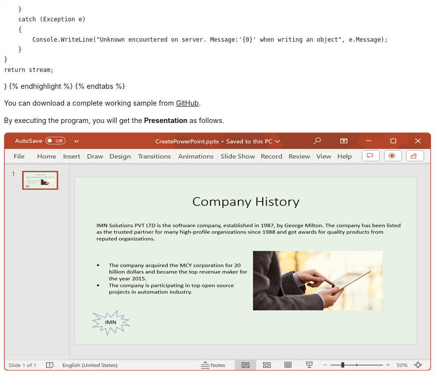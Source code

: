         }
        catch (Exception e)
        {
            Console.WriteLine("Unknown encountered on server. Message:'{0}' when writing an object", e.Message);
        }
    }
    return stream;
}
{% endhighlight %}
{% endtabs %}

You can download a complete working sample from [GitHub](https://github.com/SyncfusionExamples/PowerPoint-Examples/tree/master/Read-and-save-PowerPoint-presentation/Open-and-save-PowerPoint/AWS-S3-Bucket/Save-PowerPoint-document).

By executing the program, you will get the **Presentation** as follows.

![Output Presentation](Cloud-Storage/AWS/Output-Presentation-for-create-document.png)
